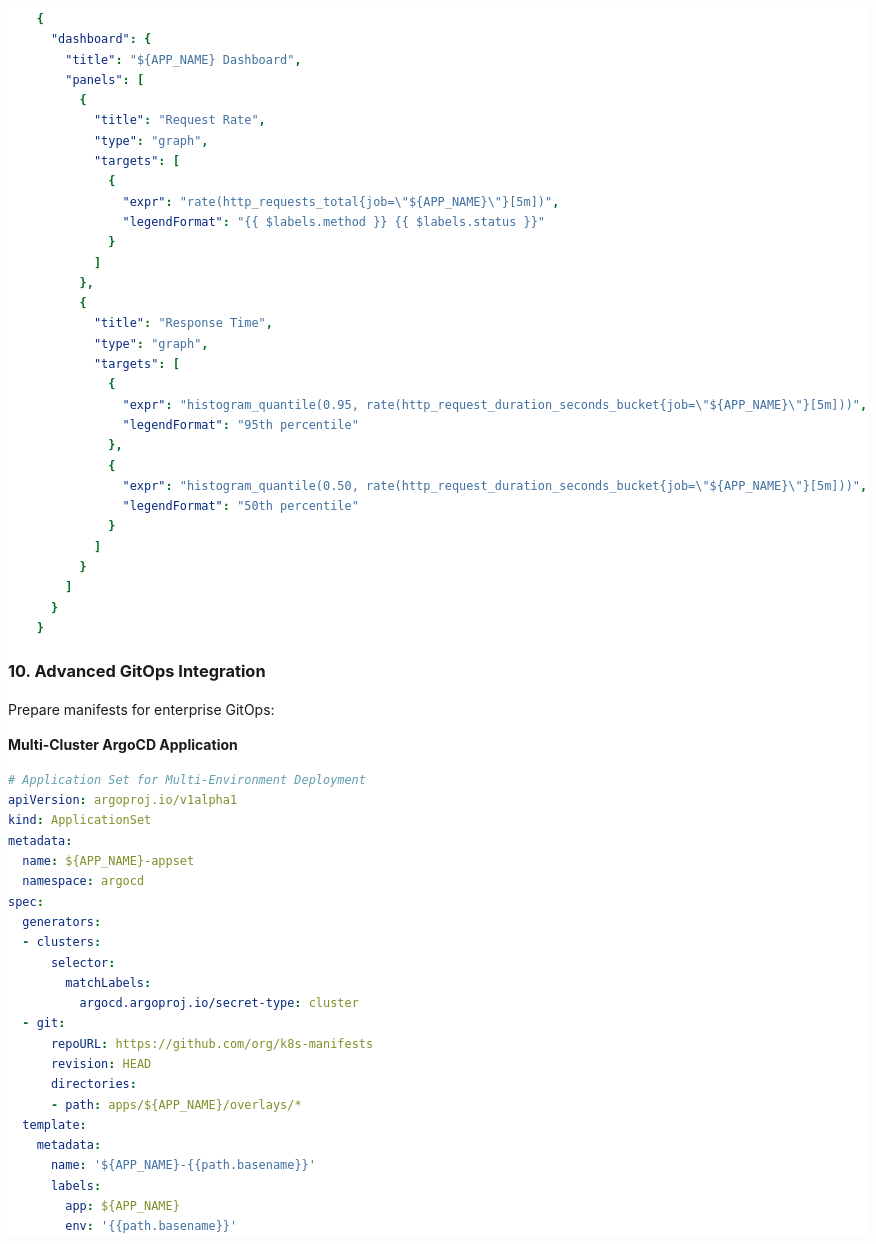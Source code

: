 ```yaml
    {
      "dashboard": {
        "title": "${APP_NAME} Dashboard",
        "panels": [
          {
            "title": "Request Rate",
            "type": "graph",
            "targets": [
              {
                "expr": "rate(http_requests_total{job=\"${APP_NAME}\"}[5m])",
                "legendFormat": "{{ $labels.method }} {{ $labels.status }}"
              }
            ]
          },
          {
            "title": "Response Time",
            "type": "graph",
            "targets": [
              {
                "expr": "histogram_quantile(0.95, rate(http_request_duration_seconds_bucket{job=\"${APP_NAME}\"}[5m]))",
                "legendFormat": "95th percentile"
              },
              {
                "expr": "histogram_quantile(0.50, rate(http_request_duration_seconds_bucket{job=\"${APP_NAME}\"}[5m]))",
                "legendFormat": "50th percentile"
              }
            ]
          }
        ]
      }
    }
```

### 10. Advanced GitOps Integration

Prepare manifests for enterprise GitOps:

**Multi-Cluster ArgoCD Application**
```yaml
# Application Set for Multi-Environment Deployment
apiVersion: argoproj.io/v1alpha1
kind: ApplicationSet
metadata:
  name: ${APP_NAME}-appset
  namespace: argocd
spec:
  generators:
  - clusters:
      selector:
        matchLabels:
          argocd.argoproj.io/secret-type: cluster
  - git:
      repoURL: https://github.com/org/k8s-manifests
      revision: HEAD
      directories:
      - path: apps/${APP_NAME}/overlays/*
  template:
    metadata:
      name: '${APP_NAME}-{{path.basename}}'
      labels:
        app: ${APP_NAME}
        env: '{{path.basename}}'
```